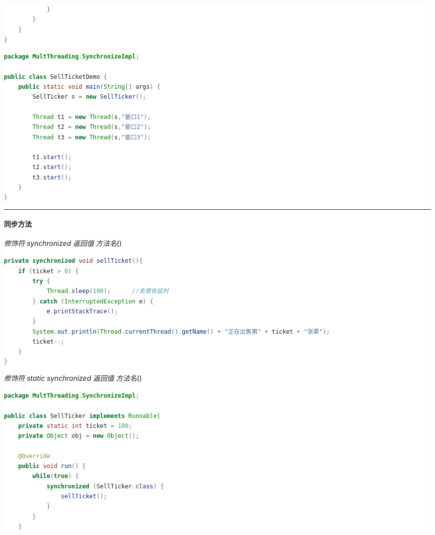 ```java
            }
        }
    }
}
```



```java
package MultThreading.SynchronizeImpl;

public class SellTicketDemo {
    public static void main(String[] args) {
        SellTicker s = new SellTicker();

        Thread t1 = new Thread(s,"窗口1");
        Thread t2 = new Thread(s,"窗口2");
        Thread t3 = new Thread(s,"窗口3");

        t1.start();
        t2.start();
        t3.start();
    }
}
```

---



#### 同步方法

$修饰符 \ synchronized \ 返回值 \ 方法名()$

```java
private synchronized void sellTicket(){
    if (ticket > 0) {
        try {
            Thread.sleep(100);      //卖票有延时
        } catch (InterruptedException e) {
            e.printStackTrace();
        }
        System.out.println(Thread.currentThread().getName() + "正在出售第" + ticket + "张票");
        ticket--;
    }
}
```





$修饰符 \ static \ synchronized \ 返回值 \ 方法名()$

```java
package MultThreading.SynchronizeImpl;

public class SellTicker implements Runnable{
    private static int ticket = 100;
    private Object obj = new Object();

    @Override
    public void run() {
        while(true) {
            synchronized (SellTicker.class) {
                sellTicket();
            }
        }
    }

```